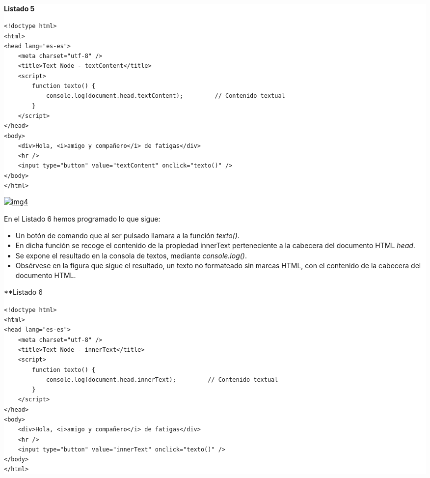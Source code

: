 <p><strong>Listado 5</strong></p>

<pre><code>&lt;!doctype html&gt;
&lt;html&gt;
&lt;head lang="es-es"&gt;
    &lt;meta charset="utf-8" /&gt;
    &lt;title&gt;Text Node - textContent&lt;/title&gt;
    &lt;script&gt;
        function texto() {
            console.log(document.head.textContent);         // Contenido textual
        }
    &lt;/script&gt;
&lt;/head&gt;
&lt;body&gt;
    &lt;div&gt;Hola, &lt;i&gt;amigo y compañero&lt;/i&gt; de fatigas&lt;/div&gt;
    &lt;hr /&gt;
    &lt;input type="button" value="textContent" onclick="texto()" /&gt;
&lt;/body&gt;
&lt;/html&gt;
</code></pre>

<p><a href="/Microsoft/Community/blob/master/MSDN/articles/web-dev/img/img4.png" target="_blank"><img src="/Microsoft/Community/raw/master/MSDN/articles/web-dev/img/img4.png" alt="img4" style="max-width:100%;"></a></p>

<p>En el Listado 6 hemos programado lo que sigue:</p>

<ul>
<li>Un botón de comando que al ser pulsado llamara a la función <em>texto()</em>.</li>
<li>En dicha función se recoge el contenido de la propiedad innerText perteneciente a la cabecera del documento HTML <em>head</em>.</li>
<li>Se expone el resultado en la consola de textos, mediante <em>console.log()</em>.</li>
<li>Obsérvese en la figura que sigue el resultado, un texto no formateado sin marcas HTML, con el contenido de la cabecera del documento HTML.</li>
</ul>

<p>**Listado 6</p>

<pre><code>&lt;!doctype html&gt;
&lt;html&gt;
&lt;head lang="es-es"&gt;
    &lt;meta charset="utf-8" /&gt;
    &lt;title&gt;Text Node - innerText&lt;/title&gt;
    &lt;script&gt;
        function texto() {
            console.log(document.head.innerText);         // Contenido textual
        }
    &lt;/script&gt;
&lt;/head&gt;
&lt;body&gt;
    &lt;div&gt;Hola, &lt;i&gt;amigo y compañero&lt;/i&gt; de fatigas&lt;/div&gt;
    &lt;hr /&gt;
    &lt;input type="button" value="innerText" onclick="texto()" /&gt;
&lt;/body&gt;
&lt;/html&gt;
</code></pre>
